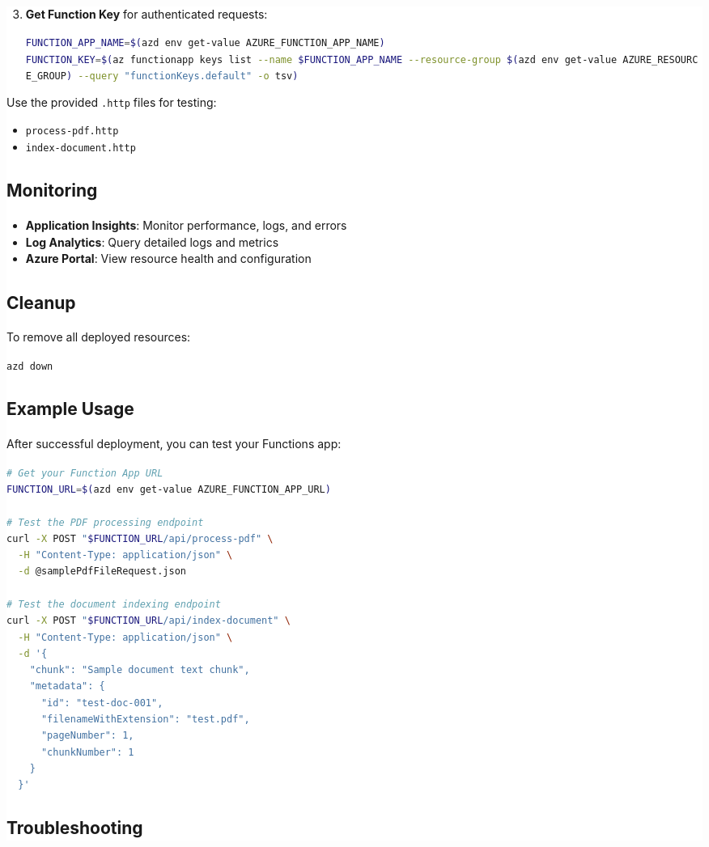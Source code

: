 3. **Get Function Key** for authenticated requests:
   ```bash
   FUNCTION_APP_NAME=$(azd env get-value AZURE_FUNCTION_APP_NAME)
   FUNCTION_KEY=$(az functionapp keys list --name $FUNCTION_APP_NAME --resource-group $(azd env get-value AZURE_RESOURCE_GROUP) --query "functionKeys.default" -o tsv)
   ```

Use the provided `.http` files for testing:
- `process-pdf.http`
- `index-document.http`

## Monitoring

- **Application Insights**: Monitor performance, logs, and errors
- **Log Analytics**: Query detailed logs and metrics
- **Azure Portal**: View resource health and configuration

## Cleanup

To remove all deployed resources:

```bash
azd down
```

## Example Usage

After successful deployment, you can test your Functions app:

```bash
# Get your Function App URL
FUNCTION_URL=$(azd env get-value AZURE_FUNCTION_APP_URL)

# Test the PDF processing endpoint
curl -X POST "$FUNCTION_URL/api/process-pdf" \
  -H "Content-Type: application/json" \
  -d @samplePdfFileRequest.json

# Test the document indexing endpoint  
curl -X POST "$FUNCTION_URL/api/index-document" \
  -H "Content-Type: application/json" \
  -d '{
    "chunk": "Sample document text chunk",
    "metadata": {
      "id": "test-doc-001", 
      "filenameWithExtension": "test.pdf",
      "pageNumber": 1,
      "chunkNumber": 1
    }
  }'
```

## Troubleshooting
